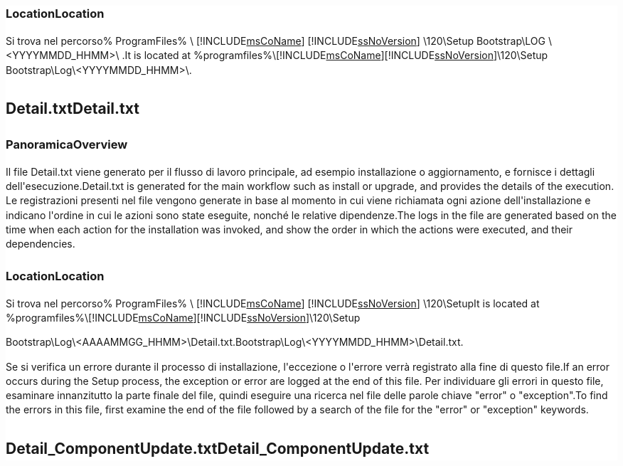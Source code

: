 ### <a name="location"></a><span data-ttu-id="a23d2-151">Location</span><span class="sxs-lookup"><span data-stu-id="a23d2-151">Location</span></span>  
 <span data-ttu-id="a23d2-152">Si trova nel percorso% ProgramFiles% \\ [!INCLUDE[msCoName](../../includes/msconame-md.md)] [!INCLUDE[ssNoVersion](../../includes/ssnoversion-md.md)] \120\Setup Bootstrap\LOG \\<YYYYMMDD_HHMM>\\ .</span><span class="sxs-lookup"><span data-stu-id="a23d2-152">It is located at %programfiles%\\[!INCLUDE[msCoName](../../includes/msconame-md.md)][!INCLUDE[ssNoVersion](../../includes/ssnoversion-md.md)]\120\Setup Bootstrap\Log\\<YYYYMMDD_HHMM>\\.</span></span>  
  
## <a name="detailtxt"></a><span data-ttu-id="a23d2-153">Detail.txt</span><span class="sxs-lookup"><span data-stu-id="a23d2-153">Detail.txt</span></span>  
  
### <a name="overview"></a><span data-ttu-id="a23d2-154">Panoramica</span><span class="sxs-lookup"><span data-stu-id="a23d2-154">Overview</span></span>  
 <span data-ttu-id="a23d2-155">Il file Detail.txt viene generato per il flusso di lavoro principale, ad esempio installazione o aggiornamento, e fornisce i dettagli dell'esecuzione.</span><span class="sxs-lookup"><span data-stu-id="a23d2-155">Detail.txt is generated for the main workflow such as install or upgrade, and provides the details of the execution.</span></span> <span data-ttu-id="a23d2-156">Le registrazioni presenti nel file vengono generate in base al momento in cui viene richiamata ogni azione dell'installazione e indicano l'ordine in cui le azioni sono state eseguite, nonché le relative dipendenze.</span><span class="sxs-lookup"><span data-stu-id="a23d2-156">The logs in the file are generated based on the time when each action for the installation was invoked, and show the order in which the actions were executed, and their dependencies.</span></span>  
  
### <a name="location"></a><span data-ttu-id="a23d2-157">Location</span><span class="sxs-lookup"><span data-stu-id="a23d2-157">Location</span></span>  
 <span data-ttu-id="a23d2-158">Si trova nel percorso% ProgramFiles% \\ [!INCLUDE[msCoName](../../includes/msconame-md.md)] [!INCLUDE[ssNoVersion](../../includes/ssnoversion-md.md)] \120\Setup</span><span class="sxs-lookup"><span data-stu-id="a23d2-158">It is located at %programfiles%\\[!INCLUDE[msCoName](../../includes/msconame-md.md)][!INCLUDE[ssNoVersion](../../includes/ssnoversion-md.md)]\120\Setup</span></span>  
  
 <span data-ttu-id="a23d2-159">Bootstrap\Log\\<AAAAMMGG_HHMM>\Detail.txt.</span><span class="sxs-lookup"><span data-stu-id="a23d2-159">Bootstrap\Log\\<YYYYMMDD_HHMM>\Detail.txt.</span></span>  
  
 <span data-ttu-id="a23d2-160">Se si verifica un errore durante il processo di installazione, l'eccezione o l'errore verrà registrato alla fine di questo file.</span><span class="sxs-lookup"><span data-stu-id="a23d2-160">If an error occurs during the Setup process, the exception or error are logged at the end of this file.</span></span> <span data-ttu-id="a23d2-161">Per individuare gli errori in questo file, esaminare innanzitutto la parte finale del file, quindi eseguire una ricerca nel file delle parole chiave "error" o "exception".</span><span class="sxs-lookup"><span data-stu-id="a23d2-161">To find the errors in this file, first examine the end of the file followed by a search of the file for the "error" or "exception" keywords.</span></span>  
  
## <a name="detail_componentupdatetxt"></a><span data-ttu-id="a23d2-162">Detail_ComponentUpdate.txt</span><span class="sxs-lookup"><span data-stu-id="a23d2-162">Detail_ComponentUpdate.txt</span></span>  
  